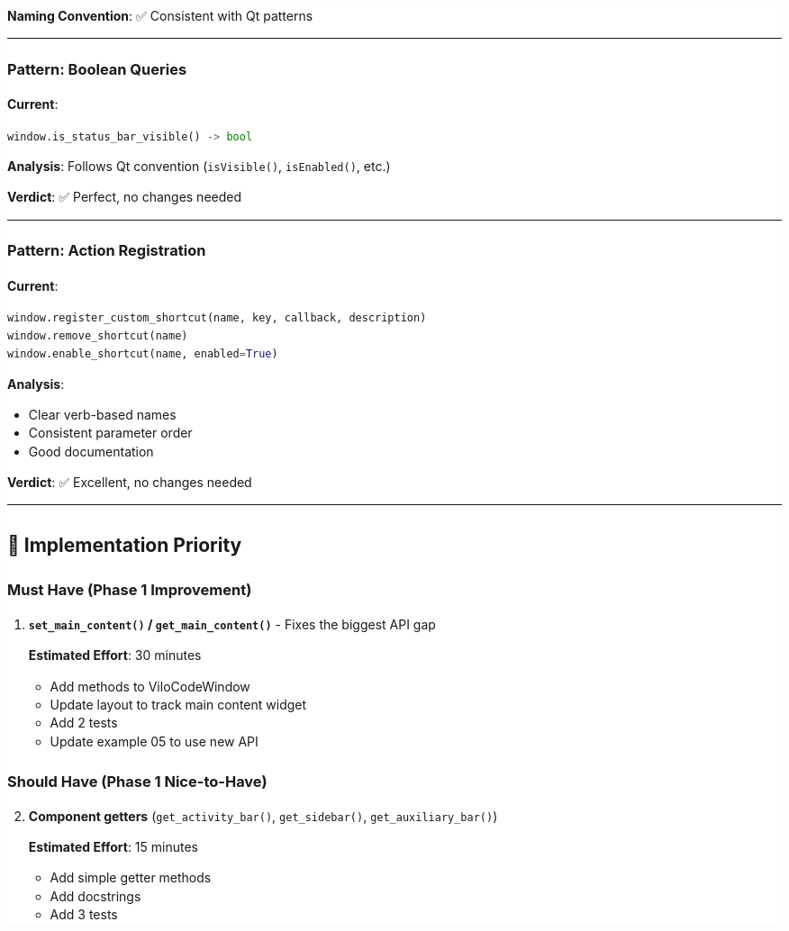 **Naming Convention**: ✅ Consistent with Qt patterns

---

### Pattern: Boolean Queries

**Current**:
```python
window.is_status_bar_visible() -> bool
```

**Analysis**: Follows Qt convention (`isVisible()`, `isEnabled()`, etc.)

**Verdict**: ✅ Perfect, no changes needed

---

### Pattern: Action Registration

**Current**:
```python
window.register_custom_shortcut(name, key, callback, description)
window.remove_shortcut(name)
window.enable_shortcut(name, enabled=True)
```

**Analysis**:
- Clear verb-based names
- Consistent parameter order
- Good documentation

**Verdict**: ✅ Excellent, no changes needed

---

## 🔧 Implementation Priority

### Must Have (Phase 1 Improvement)

1. **`set_main_content()` / `get_main_content()`** - Fixes the biggest API gap

   **Estimated Effort**: 30 minutes
   - Add methods to ViloCodeWindow
   - Update layout to track main content widget
   - Add 2 tests
   - Update example 05 to use new API

### Should Have (Phase 1 Nice-to-Have)

2. **Component getters** (`get_activity_bar()`, `get_sidebar()`, `get_auxiliary_bar()`)

   **Estimated Effort**: 15 minutes
   - Add simple getter methods
   - Add docstrings
   - Add 3 tests
